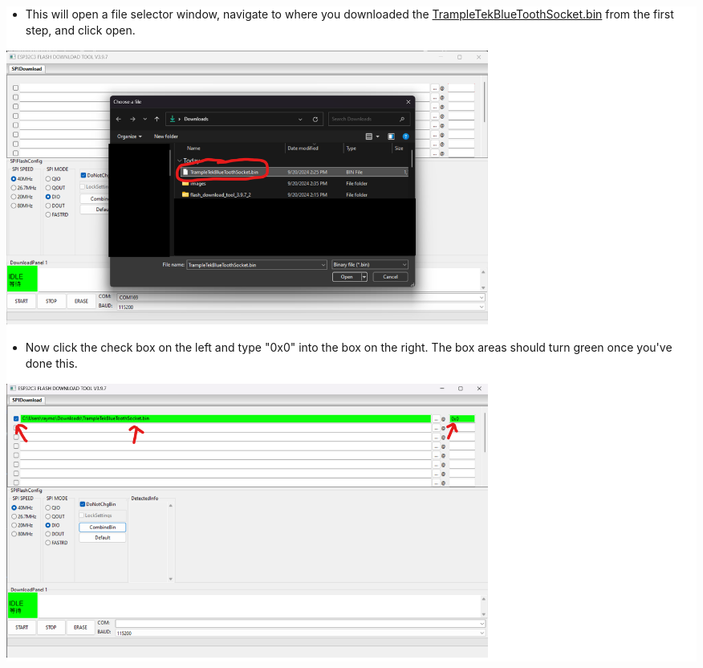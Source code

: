 - This will open a file selector window, navigate to where you downloaded the [TrampleTekBlueToothSocket.bin](https://github.com/ASCKing9/TrampleTek-Blue-code/raw/refs/heads/main/TrampleTekBlueToothSocket.bin) from the first step, and click open.

<img src="images/Reflash_8_dataIn1.png" width="600">  

- Now click the check box on the left and type "0x0" into the box on the right. The box areas should turn green once you've done this.

<img src="images/Reflash_8_dataIn2.png" width="600">

